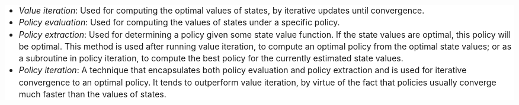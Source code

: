 - *Value iteration*: Used for computing the optimal values of states, by iterative updates until convergence.
- *Policy evaluation*: Used for computing the values of states under a specific policy.
- *Policy extraction*: Used for determining a policy given some state value function. If the state values are optimal, this policy will be optimal. This method is used after running value iteration, to compute an optimal policy from the optimal state values; or as a subroutine in policy iteration, to compute the best policy for the currently estimated state values.
- *Policy iteration*: A technique that encapsulates both policy evaluation and policy extraction and is used for iterative convergence to an optimal policy. It tends to outperform value iteration, by virtue of the fact that policies usually converge much faster than the values of states.